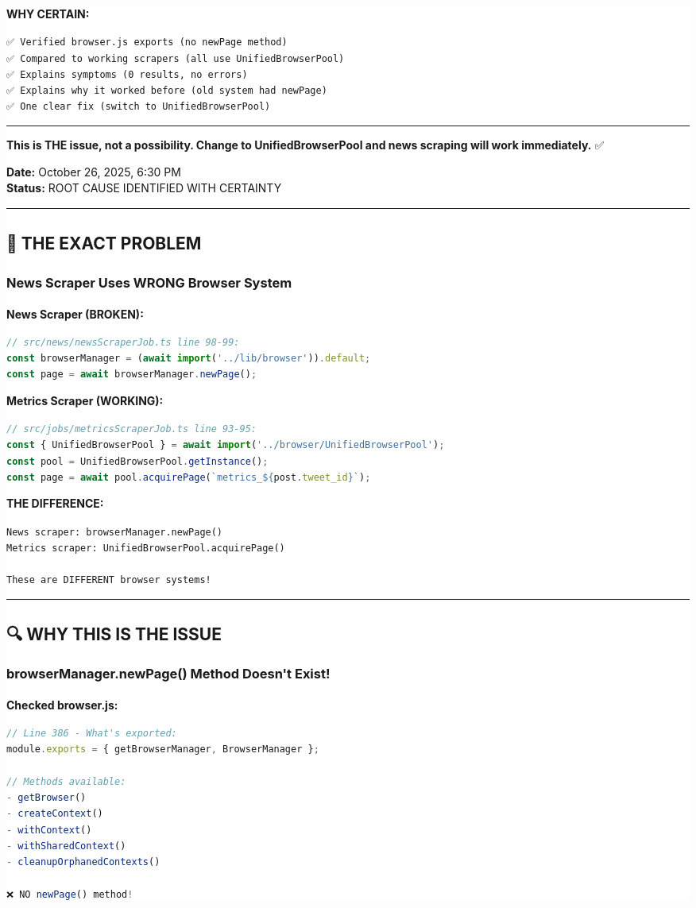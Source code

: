 **WHY CERTAIN:**
```
✅ Verified browser.js exports (no newPage method)
✅ Compared to working scrapers (all use UnifiedBrowserPool)
✅ Explains symptoms (0 results, no errors)
✅ Explains why it worked before (old system had newPage)
✅ One clear fix (switch to UnifiedBrowserPool)
```

---

**This is THE issue, not a possibility. Change to UnifiedBrowserPool and news scraping will work immediately.** ✅



**Date:** October 26, 2025, 6:30 PM  
**Status:** ROOT CAUSE IDENTIFIED WITH CERTAINTY

---

## 🎯 THE EXACT PROBLEM

### **News Scraper Uses WRONG Browser System**

**News Scraper (BROKEN):**
```typescript
// src/news/newsScraperJob.ts line 98-99:
const browserManager = (await import('../lib/browser')).default;
const page = await browserManager.newPage();
```

**Metrics Scraper (WORKING):**
```typescript
// src/jobs/metricsScraperJob.ts line 93-95:
const { UnifiedBrowserPool } = await import('../browser/UnifiedBrowserPool');
const pool = UnifiedBrowserPool.getInstance();
const page = await pool.acquirePage(`metrics_${post.tweet_id}`);
```

**THE DIFFERENCE:**
```
News scraper: browserManager.newPage()
Metrics scraper: UnifiedBrowserPool.acquirePage()

These are DIFFERENT browser systems!
```

---

## 🔍 WHY THIS IS THE ISSUE

### **browserManager.newPage() Method Doesn't Exist!**

**Checked browser.js:**
```javascript
// Line 386 - What's exported:
module.exports = { getBrowserManager, BrowserManager };

// Methods available:
- getBrowser()
- createContext()
- withContext()
- withSharedContext()
- cleanupOrphanedContexts()

❌ NO newPage() method!
```
